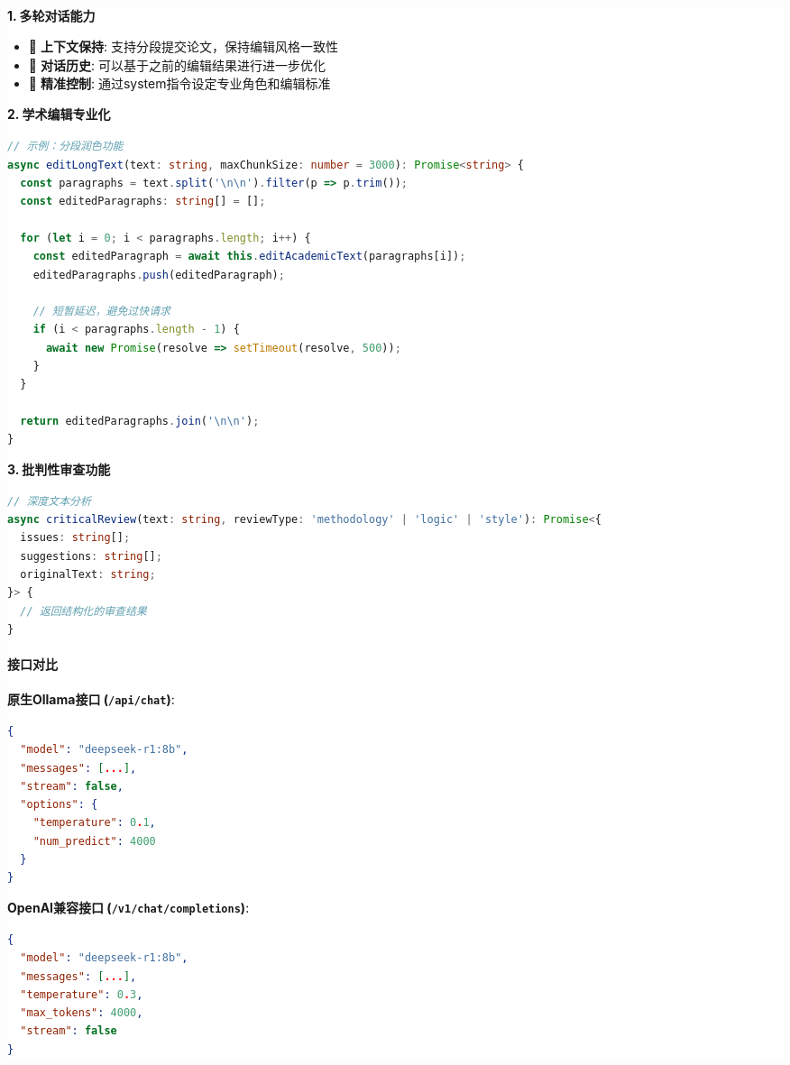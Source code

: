 **1. 多轮对话能力**
- 🔄 **上下文保持**: 支持分段提交论文，保持编辑风格一致性
- 💬 **对话历史**: 可以基于之前的编辑结果进行进一步优化
- 🎯 **精准控制**: 通过system指令设定专业角色和编辑标准

**2. 学术编辑专业化**
```typescript
// 示例：分段润色功能
async editLongText(text: string, maxChunkSize: number = 3000): Promise<string> {
  const paragraphs = text.split('\n\n').filter(p => p.trim());
  const editedParagraphs: string[] = [];
  
  for (let i = 0; i < paragraphs.length; i++) {
    const editedParagraph = await this.editAcademicText(paragraphs[i]);
    editedParagraphs.push(editedParagraph);
    
    // 短暂延迟，避免过快请求
    if (i < paragraphs.length - 1) {
      await new Promise(resolve => setTimeout(resolve, 500));
    }
  }
  
  return editedParagraphs.join('\n\n');
}
```

**3. 批判性审查功能**
```typescript
// 深度文本分析
async criticalReview(text: string, reviewType: 'methodology' | 'logic' | 'style'): Promise<{
  issues: string[];
  suggestions: string[];
  originalText: string;
}> {
  // 返回结构化的审查结果
}
```

#### 接口对比

**原生Ollama接口 (`/api/chat`)**:
```json
{
  "model": "deepseek-r1:8b",
  "messages": [...],
  "stream": false,
  "options": {
    "temperature": 0.1,
    "num_predict": 4000
  }
}
```

**OpenAI兼容接口 (`/v1/chat/completions`)**:
```json
{
  "model": "deepseek-r1:8b",
  "messages": [...],
  "temperature": 0.3,
  "max_tokens": 4000,
  "stream": false
}
```
